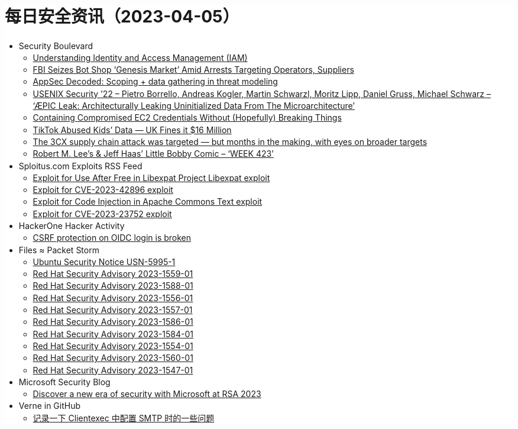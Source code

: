 # 每日安全资讯（2023-04-05）

- Security Boulevard
  - [Understanding Identity and Access Management (IAM)](https://securityboulevard.com/2023/04/understanding-identity-and-access-management-iam/)
  - [FBI Seizes Bot Shop ‘Genesis Market’ Amid Arrests Targeting Operators, Suppliers](https://securityboulevard.com/2023/04/fbi-seizes-bot-shop-genesis-market-amid-arrests-targeting-operators-suppliers/)
  - [AppSec Decoded: Scoping + data gathering in threat modeling](https://securityboulevard.com/2023/04/appsec-decoded-scoping-data-gathering-in-threat-modeling/)
  - [USENIX Security ’22 – Pietro Borrello, Andreas Kogler, Martin Schwarzl, Moritz Lipp, Daniel Gruss, Michael Schwarz – ‘ÆPIC Leak: Architecturally Leaking Uninitialized Data From The Microarchitecture’](https://securityboulevard.com/2023/04/usenix-security-22-pietro-borrello-andreas-kogler-martin-schwarzl-moritz-lipp-daniel-gruss-michael-schwarz-aepic-leak-architecturally-leaking-uninitialized-data-from-the-microarch/)
  - [Containing Compromised EC2 Credentials Without (Hopefully) Breaking Things](https://securityboulevard.com/2023/04/containing-compromised-ec2-credentials-without-hopefully-breaking-things/)
  - [TikTok Abused Kids’ Data — UK Fines it $16 Million](https://securityboulevard.com/2023/04/tiktok-kids-uk-fine-richixbw/)
  - [The 3CX supply chain attack was targeted — but months in the making, with eyes on broader targets](https://securityboulevard.com/2023/04/the-3cx-supply-chain-attack-was-targeted-but-months-in-the-making-with-eyes-on-broader-targets/)
  - [Robert M. Lee’s & Jeff Haas’ Little Bobby Comic – ‘WEEK 423’](https://securityboulevard.com/2023/04/robert-m-lees-jeff-haas-little-bobby-comic-week-423/)
- Sploitus.com Exploits RSS Feed
  - [Exploit for Use After Free in Libexpat Project Libexpat exploit](https://sploitus.com/exploit?id=4502E0B7-D7F2-5927-A538-A0CEE0F34D5D&utm_source=rss&utm_medium=rss)
  - [Exploit for CVE-2023-42896 exploit](https://sploitus.com/exploit?id=D7D32156-70CF-56D4-9557-035F549A8EDD&utm_source=rss&utm_medium=rss)
  - [Exploit for Code Injection in Apache Commons Text exploit](https://sploitus.com/exploit?id=D3891A01-54AE-58CE-A2FE-D466E5464774&utm_source=rss&utm_medium=rss)
  - [Exploit for CVE-2023-23752 exploit](https://sploitus.com/exploit?id=9176C372-DF35-547D-8D0F-C5916EB3B2E9&utm_source=rss&utm_medium=rss)
- HackerOne Hacker Activity
  - [CSRF protection on OIDC login is broken](https://hackerone.com/reports/1878381)
- Files ≈ Packet Storm
  - [Ubuntu Security Notice USN-5995-1](https://packetstormsecurity.com/files/171681/USN-5995-1.txt)
  - [Red Hat Security Advisory 2023-1559-01](https://packetstormsecurity.com/files/171680/RHSA-2023-1559-01.txt)
  - [Red Hat Security Advisory 2023-1588-01](https://packetstormsecurity.com/files/171679/RHSA-2023-1588-01.txt)
  - [Red Hat Security Advisory 2023-1556-01](https://packetstormsecurity.com/files/171678/RHSA-2023-1556-01.txt)
  - [Red Hat Security Advisory 2023-1557-01](https://packetstormsecurity.com/files/171677/RHSA-2023-1557-01.txt)
  - [Red Hat Security Advisory 2023-1586-01](https://packetstormsecurity.com/files/171676/RHSA-2023-1586-01.txt)
  - [Red Hat Security Advisory 2023-1584-01](https://packetstormsecurity.com/files/171675/RHSA-2023-1584-01.txt)
  - [Red Hat Security Advisory 2023-1554-01](https://packetstormsecurity.com/files/171674/RHSA-2023-1554-01.txt)
  - [Red Hat Security Advisory 2023-1560-01](https://packetstormsecurity.com/files/171673/RHSA-2023-1560-01.txt)
  - [Red Hat Security Advisory 2023-1547-01](https://packetstormsecurity.com/files/171672/RHSA-2023-1547-01.txt)
- Microsoft Security Blog
  - [Discover a new era of security with Microsoft at RSA 2023](https://www.microsoft.com/en-us/security/blog/2023/04/04/discover-a-new-era-of-security-with-microsoft-at-rsa-2023/)
- Verne in GitHub
  - [记录一下 Clientexec 中配置 SMTP 时的一些问题](https://einverne.github.io/post/2023/04/clientexec-smtp-config.html)